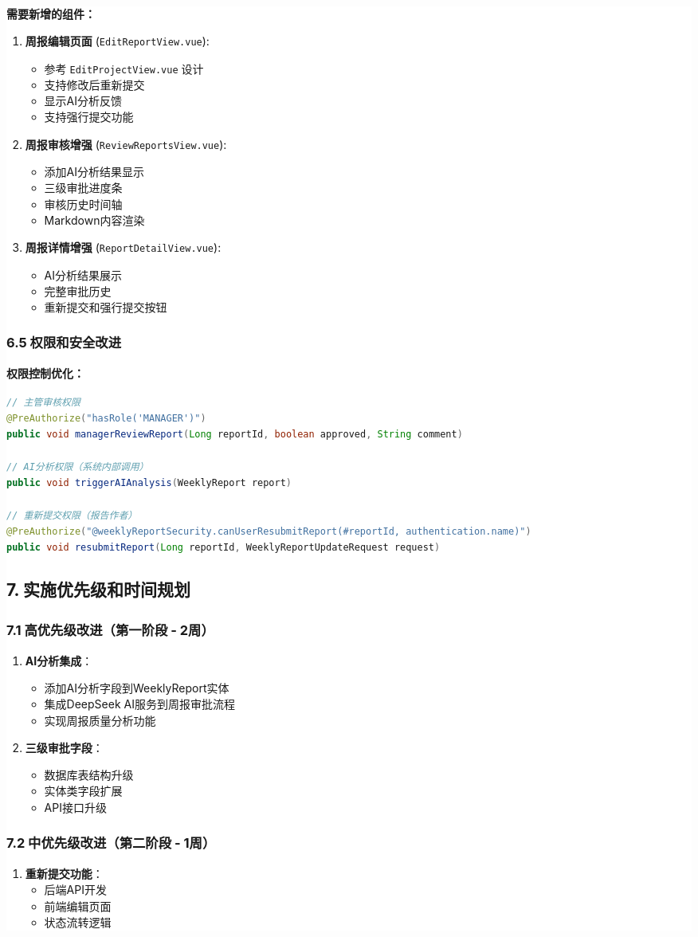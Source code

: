 **需要新增的组件：**

1. **周报编辑页面** (`EditReportView.vue`):
   - 参考 `EditProjectView.vue` 设计
   - 支持修改后重新提交
   - 显示AI分析反馈
   - 支持强行提交功能

2. **周报审核增强** (`ReviewReportsView.vue`):
   - 添加AI分析结果显示
   - 三级审批进度条
   - 审核历史时间轴
   - Markdown内容渲染

3. **周报详情增强** (`ReportDetailView.vue`):
   - AI分析结果展示
   - 完整审批历史
   - 重新提交和强行提交按钮

### 6.5 权限和安全改进

**权限控制优化：**
```java
// 主管审核权限
@PreAuthorize("hasRole('MANAGER')")
public void managerReviewReport(Long reportId, boolean approved, String comment)

// AI分析权限（系统内部调用）
public void triggerAIAnalysis(WeeklyReport report)

// 重新提交权限（报告作者）
@PreAuthorize("@weeklyReportSecurity.canUserResubmitReport(#reportId, authentication.name)")
public void resubmitReport(Long reportId, WeeklyReportUpdateRequest request)
```

## 7. 实施优先级和时间规划

### 7.1 高优先级改进（第一阶段 - 2周）

1. **AI分析集成**：
   - 添加AI分析字段到WeeklyReport实体
   - 集成DeepSeek AI服务到周报审批流程
   - 实现周报质量分析功能

2. **三级审批字段**：
   - 数据库表结构升级
   - 实体类字段扩展
   - API接口升级

### 7.2 中优先级改进（第二阶段 - 1周）

1. **重新提交功能**：
   - 后端API开发
   - 前端编辑页面
   - 状态流转逻辑
